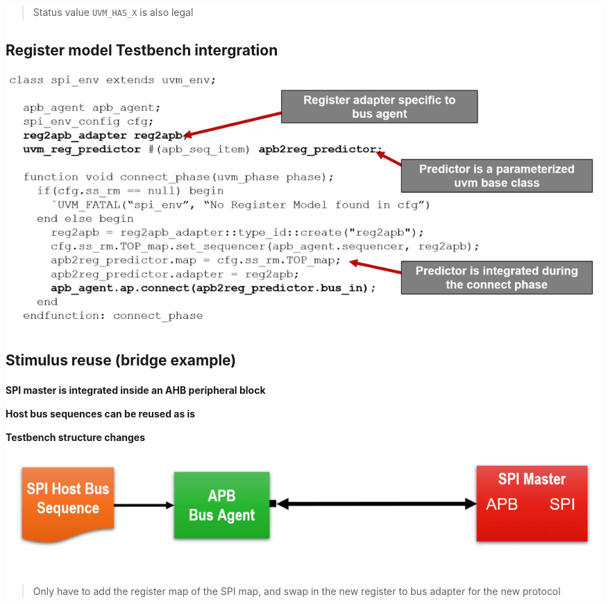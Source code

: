 > Status value `UVM_HAS_X` is also legal
> 

## Register model Testbench intergration

![Untitled](Setting%20up%20the%20Register%20Layer%20cac69577d55b4842a42551179a5b03ff/Untitled%2013.png)

## Stimulus reuse (bridge example)

****************************************************SPI master is integrated inside an AHB peripheral block****************************************************

******************************************************************************Host bus sequences can be reused as is****************************************************************************** 

******************************************************Testbench structure changes******************************************************

![Untitled](Setting%20up%20the%20Register%20Layer%20cac69577d55b4842a42551179a5b03ff/Untitled%2014.png)

> Only have to add the register map of the SPI map, and swap in the new register to bus adapter for the new protocol
> 
